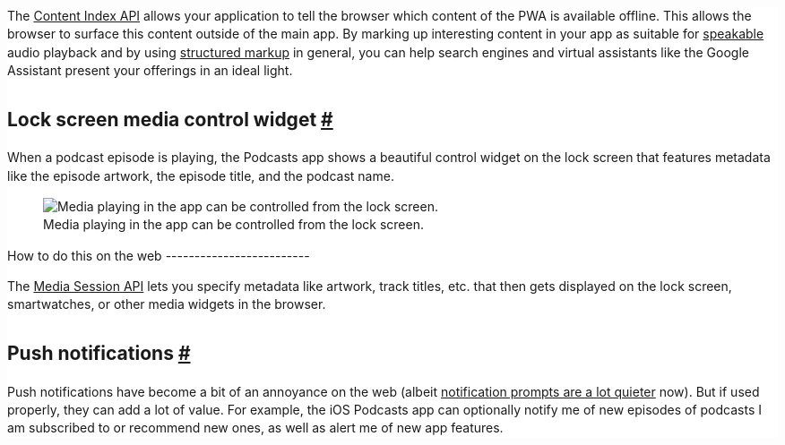 The [Content Index API](/content-indexing-api/) allows your application to tell the browser which content of the PWA is available offline. This allows the browser to surface this content outside of the main app. By marking up interesting content in your app as suitable for [speakable](https://developers.google.com/search/docs/data-types/speakable) audio playback and by using [structured markup](https://developers.google.com/search/docs/guides/search-gallery) in general, you can help search engines and virtual assistants like the Google Assistant present your offerings in an ideal light.

Lock screen media control widget <a href="#lock-screen-media-control-widget" class="w-headline-link">#</a>
----------------------------------------------------------------------------------------------------------

When a podcast episode is playing, the Podcasts app shows a beautiful control widget on the lock screen that features metadata like the episode artwork, the episode title, and the podcast name.

<figure><img src="https://web-dev.imgix.net/image/tcFciHGuF3MxnTr1y5ue01OGLBn2/Lr9R2zpjDEgHtyJ7hjHf.png?auto=format" alt="Media playing in the app can be controlled from the lock screen." sizes="(min-width: 751px) 751px, calc(100vw - 48px)" srcset="https://web-dev.imgix.net/image/tcFciHGuF3MxnTr1y5ue01OGLBn2/Lr9R2zpjDEgHtyJ7hjHf.png?auto=format&amp;w=200 200w, https://web-dev.imgix.net/image/tcFciHGuF3MxnTr1y5ue01OGLBn2/Lr9R2zpjDEgHtyJ7hjHf.png?auto=format&amp;w=228 228w, https://web-dev.imgix.net/image/tcFciHGuF3MxnTr1y5ue01OGLBn2/Lr9R2zpjDEgHtyJ7hjHf.png?auto=format&amp;w=260 260w, https://web-dev.imgix.net/image/tcFciHGuF3MxnTr1y5ue01OGLBn2/Lr9R2zpjDEgHtyJ7hjHf.png?auto=format&amp;w=296 296w, https://web-dev.imgix.net/image/tcFciHGuF3MxnTr1y5ue01OGLBn2/Lr9R2zpjDEgHtyJ7hjHf.png?auto=format&amp;w=338 338w, https://web-dev.imgix.net/image/tcFciHGuF3MxnTr1y5ue01OGLBn2/Lr9R2zpjDEgHtyJ7hjHf.png?auto=format&amp;w=385 385w, https://web-dev.imgix.net/image/tcFciHGuF3MxnTr1y5ue01OGLBn2/Lr9R2zpjDEgHtyJ7hjHf.png?auto=format&amp;w=439 439w, https://web-dev.imgix.net/image/tcFciHGuF3MxnTr1y5ue01OGLBn2/Lr9R2zpjDEgHtyJ7hjHf.png?auto=format&amp;w=500 500w, https://web-dev.imgix.net/image/tcFciHGuF3MxnTr1y5ue01OGLBn2/Lr9R2zpjDEgHtyJ7hjHf.png?auto=format&amp;w=571 571w, https://web-dev.imgix.net/image/tcFciHGuF3MxnTr1y5ue01OGLBn2/Lr9R2zpjDEgHtyJ7hjHf.png?auto=format&amp;w=650 650w, https://web-dev.imgix.net/image/tcFciHGuF3MxnTr1y5ue01OGLBn2/Lr9R2zpjDEgHtyJ7hjHf.png?auto=format&amp;w=741 741w, https://web-dev.imgix.net/image/tcFciHGuF3MxnTr1y5ue01OGLBn2/Lr9R2zpjDEgHtyJ7hjHf.png?auto=format&amp;w=845 845w, https://web-dev.imgix.net/image/tcFciHGuF3MxnTr1y5ue01OGLBn2/Lr9R2zpjDEgHtyJ7hjHf.png?auto=format&amp;w=964 964w, https://web-dev.imgix.net/image/tcFciHGuF3MxnTr1y5ue01OGLBn2/Lr9R2zpjDEgHtyJ7hjHf.png?auto=format&amp;w=1098 1098w, https://web-dev.imgix.net/image/tcFciHGuF3MxnTr1y5ue01OGLBn2/Lr9R2zpjDEgHtyJ7hjHf.png?auto=format&amp;w=1252 1252w, https://web-dev.imgix.net/image/tcFciHGuF3MxnTr1y5ue01OGLBn2/Lr9R2zpjDEgHtyJ7hjHf.png?auto=format&amp;w=1428 1428w, https://web-dev.imgix.net/image/tcFciHGuF3MxnTr1y5ue01OGLBn2/Lr9R2zpjDEgHtyJ7hjHf.png?auto=format&amp;w=1502 1502w" width="751" height="1511" /><figcaption>Media playing in the app can be controlled from the lock screen.</figcaption></figure>How to do this on the web
-------------------------

The [Media Session API](/media-session/) lets you specify metadata like artwork, track titles, etc. that then gets displayed on the lock screen, smartwatches, or other media widgets in the browser.

Push notifications <a href="#push-notifications" class="w-headline-link">#</a>
------------------------------------------------------------------------------

Push notifications have become a bit of an annoyance on the web (albeit [notification prompts are a lot quieter](https://blog.chromium.org/2020/01/introducing-quieter-permission-ui-for.html) now). But if used properly, they can add a lot of value. For example, the iOS Podcasts app can optionally notify me of new episodes of podcasts I am subscribed to or recommend new ones, as well as alert me of new app features.
